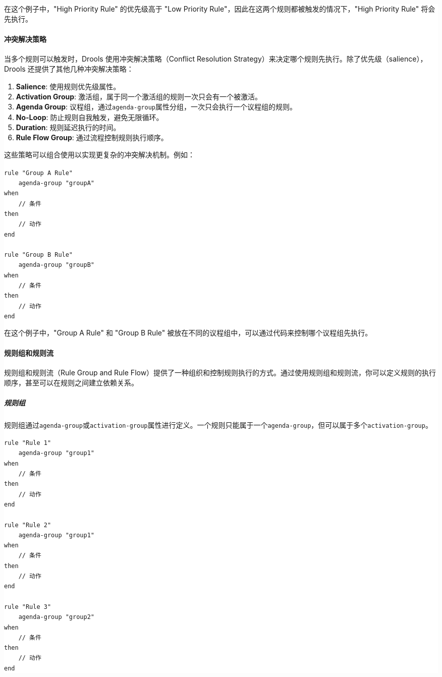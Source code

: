 在这个例子中，"High Priority Rule" 的优先级高于 "Low Priority Rule"，因此在这两个规则都被触发的情况下，"High Priority Rule" 将会先执行。

#### 冲突解决策略

当多个规则可以触发时，Drools 使用冲突解决策略（Conflict Resolution Strategy）来决定哪个规则先执行。除了优先级（salience），Drools 还提供了其他几种冲突解决策略：

1. **Salience**: 使用规则优先级属性。
2. **Activation Group**: 激活组，属于同一个激活组的规则一次只会有一个被激活。
3. **Agenda Group**: 议程组，通过`agenda-group`属性分组，一次只会执行一个议程组的规则。
4. **No-Loop**: 防止规则自我触发，避免无限循环。
5. **Duration**: 规则延迟执行的时间。
6. **Rule Flow Group**: 通过流程控制规则执行顺序。

这些策略可以组合使用以实现更复杂的冲突解决机制。例如：

```
rule "Group A Rule"
    agenda-group "groupA"
when
    // 条件
then
    // 动作
end

rule "Group B Rule"
    agenda-group "groupB"
when
    // 条件
then
    // 动作
end
```

在这个例子中，"Group A Rule" 和 "Group B Rule" 被放在不同的议程组中，可以通过代码来控制哪个议程组先执行。

#### 规则组和规则流

规则组和规则流（Rule Group and Rule Flow）提供了一种组织和控制规则执行的方式。通过使用规则组和规则流，你可以定义规则的执行顺序，甚至可以在规则之间建立依赖关系。

##### 规则组

规则组通过`agenda-group`或`activation-group`属性进行定义。一个规则只能属于一个`agenda-group`，但可以属于多个`activation-group`。

```
rule "Rule 1"
    agenda-group "group1"
when
    // 条件
then
    // 动作
end

rule "Rule 2"
    agenda-group "group1"
when
    // 条件
then
    // 动作
end

rule "Rule 3"
    agenda-group "group2"
when
    // 条件
then
    // 动作
end
```